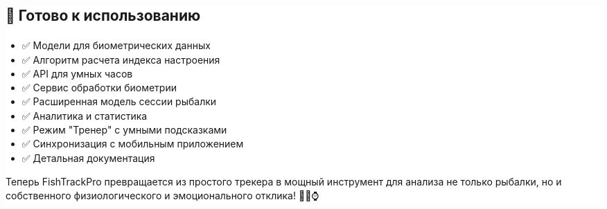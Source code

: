 ## 🚀 **Готово к использованию**

- ✅ Модели для биометрических данных
- ✅ Алгоритм расчета индекса настроения
- ✅ API для умных часов
- ✅ Сервис обработки биометрии
- ✅ Расширенная модель сессии рыбалки
- ✅ Аналитика и статистика
- ✅ Режим "Тренер" с умными подсказками
- ✅ Синхронизация с мобильным приложением
- ✅ Детальная документация

Теперь FishTrackPro превращается из простого трекера в мощный инструмент для анализа не только рыбалки, но и собственного физиологического и эмоционального отклика! 🎣📱⌚
